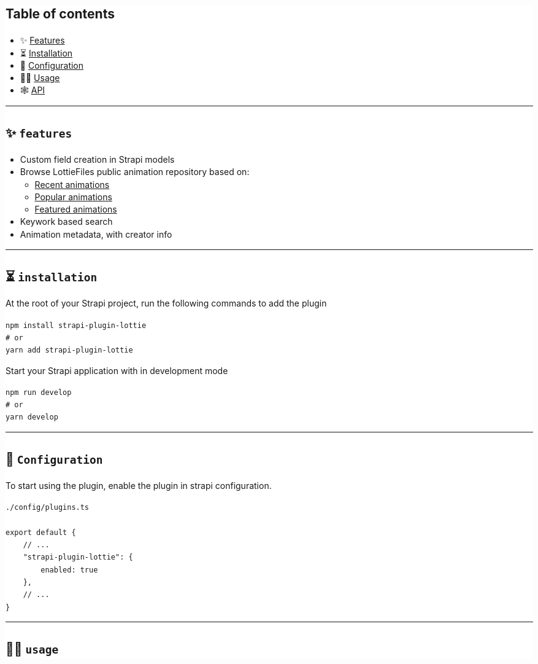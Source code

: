 

## Table of contents

- ✨ [Features](##-features)
- ⏳ [Installation](##-installation) 
- 🔧 [Configuration](##-configuration)
- 👨‍💻 [Usage](##-usage)
- 🕸️ [API](##-api)


---
## ✨ `features`

- Custom field creation in Strapi models
- Browse LottieFiles public animation repository based on:
    - [Recent animations](https://lottiefiles.com/recent)
    - [Popular animations](https://lottiefiles.com/popular)
    - [Featured animations](https://lottiefiles.com/featured)
- Keywork based search 
- Animation metadata, with creator info
---
## ⏳ `installation`

At the root of your Strapi project, run the following commands to add the plugin

```
npm install strapi-plugin-lottie
# or
yarn add strapi-plugin-lottie
```

Start your Strapi application with in development mode

```
npm run develop
# or
yarn develop
```
---
## 🔧 `Configuration`

To start using the plugin, enable the plugin in strapi configuration.

```
./config/plugins.ts

export default {
    // ...
    "strapi-plugin-lottie": {
        enabled: true
    },
    // ...
}
```
---
## 👨‍💻 `usage`
